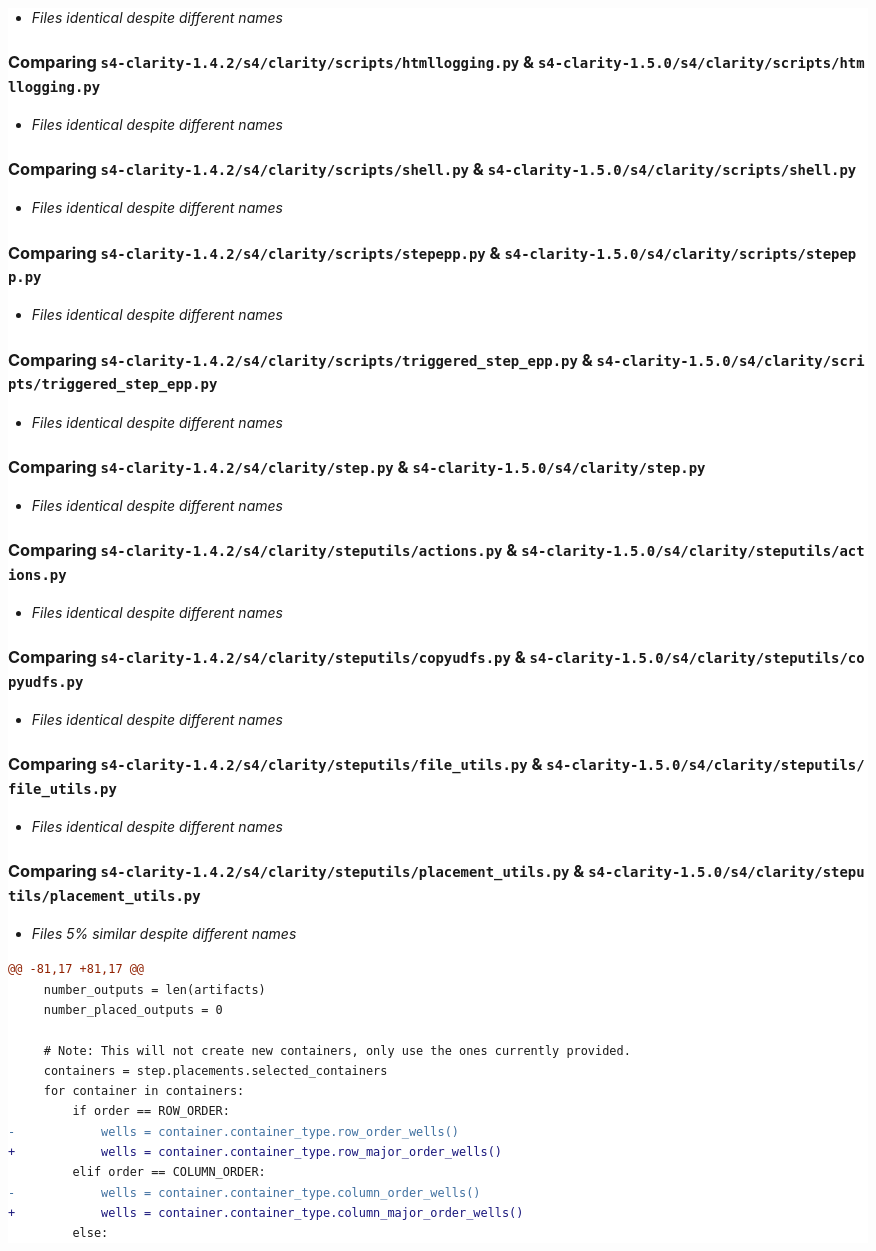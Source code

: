  * *Files identical despite different names*

### Comparing `s4-clarity-1.4.2/s4/clarity/scripts/htmllogging.py` & `s4-clarity-1.5.0/s4/clarity/scripts/htmllogging.py`

 * *Files identical despite different names*

### Comparing `s4-clarity-1.4.2/s4/clarity/scripts/shell.py` & `s4-clarity-1.5.0/s4/clarity/scripts/shell.py`

 * *Files identical despite different names*

### Comparing `s4-clarity-1.4.2/s4/clarity/scripts/stepepp.py` & `s4-clarity-1.5.0/s4/clarity/scripts/stepepp.py`

 * *Files identical despite different names*

### Comparing `s4-clarity-1.4.2/s4/clarity/scripts/triggered_step_epp.py` & `s4-clarity-1.5.0/s4/clarity/scripts/triggered_step_epp.py`

 * *Files identical despite different names*

### Comparing `s4-clarity-1.4.2/s4/clarity/step.py` & `s4-clarity-1.5.0/s4/clarity/step.py`

 * *Files identical despite different names*

### Comparing `s4-clarity-1.4.2/s4/clarity/steputils/actions.py` & `s4-clarity-1.5.0/s4/clarity/steputils/actions.py`

 * *Files identical despite different names*

### Comparing `s4-clarity-1.4.2/s4/clarity/steputils/copyudfs.py` & `s4-clarity-1.5.0/s4/clarity/steputils/copyudfs.py`

 * *Files identical despite different names*

### Comparing `s4-clarity-1.4.2/s4/clarity/steputils/file_utils.py` & `s4-clarity-1.5.0/s4/clarity/steputils/file_utils.py`

 * *Files identical despite different names*

### Comparing `s4-clarity-1.4.2/s4/clarity/steputils/placement_utils.py` & `s4-clarity-1.5.0/s4/clarity/steputils/placement_utils.py`

 * *Files 5% similar despite different names*

```diff
@@ -81,17 +81,17 @@
     number_outputs = len(artifacts)
     number_placed_outputs = 0
 
     # Note: This will not create new containers, only use the ones currently provided.
     containers = step.placements.selected_containers
     for container in containers:
         if order == ROW_ORDER:
-            wells = container.container_type.row_order_wells()
+            wells = container.container_type.row_major_order_wells()
         elif order == COLUMN_ORDER:
-            wells = container.container_type.column_order_wells()
+            wells = container.container_type.column_major_order_wells()
         else:
```